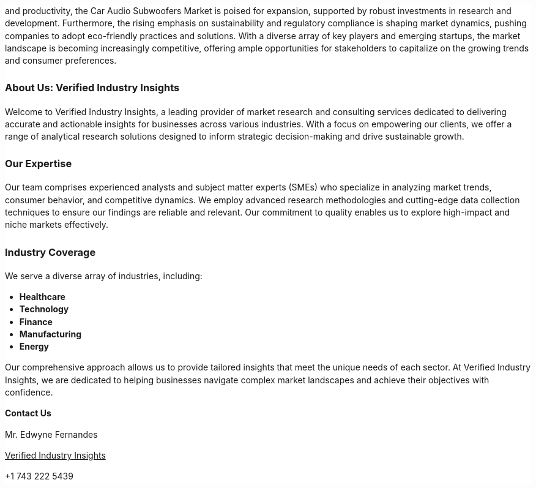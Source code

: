 and productivity, the Car Audio Subwoofers Market is poised for expansion, supported by robust investments in research and development. Furthermore, the rising emphasis on sustainability and regulatory compliance is shaping market dynamics, pushing companies to adopt eco-friendly practices and solutions. With a diverse array of key players and emerging startups, the market landscape is becoming increasingly competitive, offering ample opportunities for stakeholders to capitalize on the growing trends and consumer preferences.</p><h3>About Us: Verified Industry Insights</h3><p>Welcome to Verified Industry Insights, a leading provider of market research and consulting services dedicated to delivering accurate and actionable insights for businesses across various industries. With a focus on empowering our clients, we offer a range of analytical research solutions designed to inform strategic decision-making and drive sustainable growth.</p><h3>Our Expertise</h3><p>Our team comprises experienced analysts and subject matter experts (SMEs) who specialize in analyzing market trends, consumer behavior, and competitive dynamics. We employ advanced research methodologies and cutting-edge data collection techniques to ensure our findings are reliable and relevant. Our commitment to quality enables us to explore high-impact and niche markets effectively.</p><h3>Industry Coverage</h3><p>We serve a diverse array of industries, including:</p><ul><li><strong>Healthcare</strong></li><li><strong>Technology</strong></li><li><strong>Finance</strong></li><li><strong>Manufacturing</strong></li><li><strong>Energy</strong></li></ul><p>Our comprehensive approach allows us to provide tailored insights that meet the unique needs of each sector. At Verified Industry Insights, we are dedicated to helping businesses navigate complex market landscapes and achieve their objectives with confidence.</p><p><strong>Contact Us</strong></p><p>Mr. Edwyne Fernandes</p><p><a href="https://www.verifiedindustryinsights.com/">Verified Industry Insights</a></p><p>+1 743 222 5439</p>
